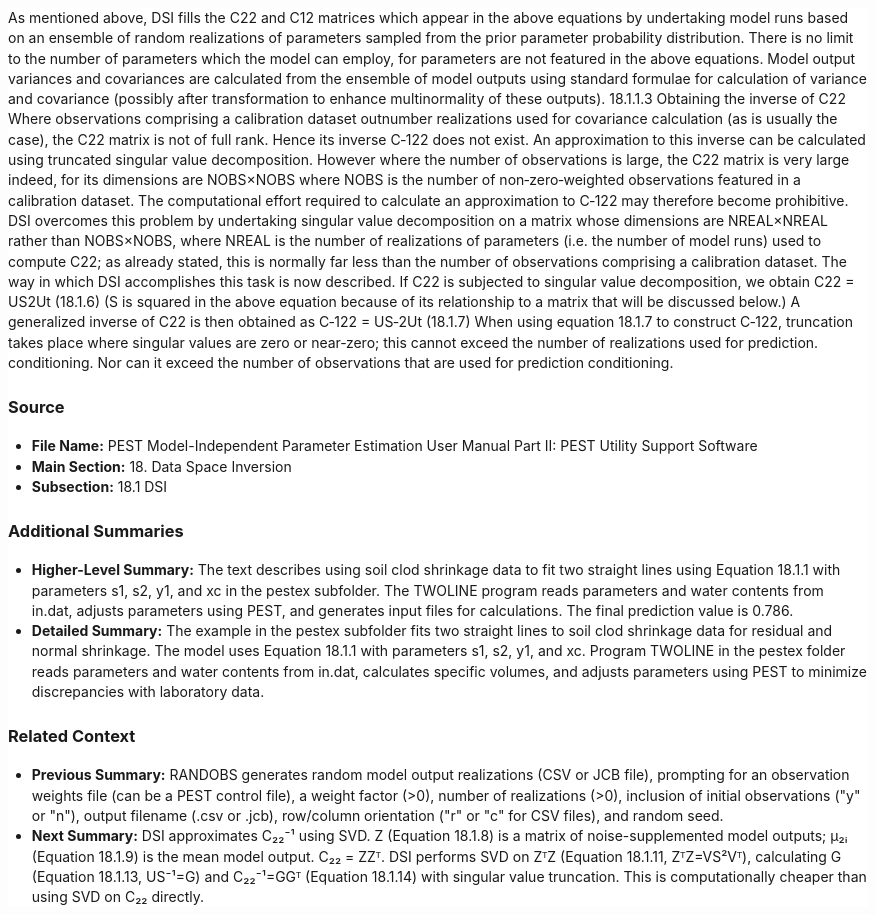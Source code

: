 As mentioned above, DSI fills the C22 and C12 matrices which appear in the above equations by undertaking model runs based on an ensemble of random realizations of parameters sampled from the prior parameter probability distribution. There is no limit to the number of parameters which the model can employ, for parameters are not featured in the above equations. Model output variances and covariances are calculated from the ensemble of model outputs using standard formulae for calculation of variance and covariance (possibly after transformation to enhance multinormality of these outputs).
18.1.1.3 Obtaining the inverse of C22
Where observations comprising a calibration dataset outnumber realizations used for covariance calculation (as is usually the case), the C22 matrix is not of full rank. Hence its inverse C‑122 does not exist. An approximation to this inverse can be calculated using truncated singular value decomposition. However where the number of observations is large, the C22 matrix is very large indeed, for its dimensions are NOBS×NOBS where NOBS is the number of non‑zero‑weighted observations featured in a calibration dataset. The computational effort required to calculate an approximation to C‑122 may therefore become prohibitive. DSI overcomes this problem by undertaking singular value decomposition on a matrix whose dimensions are NREAL×NREAL rather than NOBS×NOBS, where NREAL is the number of realizations of parameters (i.e. the number of model runs) used to compute C22; as already stated, this is normally far less than the number of observations comprising a calibration dataset. The way in which DSI accomplishes this task is now described.
If C22 is subjected to singular value decomposition, we obtain C22 = US2Ut (18.1.6) (S is squared in the above equation because of its relationship to a matrix that will be discussed below.) A generalized inverse of C22 is then obtained as C‑122 = US‑2Ut (18.1.7) When using equation 18.1.7 to construct C‑122, truncation takes place where singular values are zero or near‑zero; this cannot exceed the number of realizations used for prediction.
conditioning. Nor can it exceed the number of observations that are used for prediction conditioning.

### Source
- **File Name:** PEST Model-Independent Parameter Estimation User Manual Part II: PEST Utility Support Software
- **Main Section:** 18. Data Space Inversion
- **Subsection:** 18.1 DSI

### Additional Summaries
- **Higher-Level Summary:** The text describes using soil clod shrinkage data to fit two straight lines using Equation 18.1.1 with parameters s1, s2, y1, and xc in the pestex subfolder. The TWOLINE program reads parameters and water contents from in.dat, adjusts parameters using PEST, and generates input files for calculations. The final prediction value is 0.786.
- **Detailed Summary:** The example in the pestex subfolder fits two straight lines to soil clod shrinkage data for residual and normal shrinkage. The model uses Equation 18.1.1 with parameters s1, s2, y1, and xc. Program TWOLINE in the pestex folder reads parameters and water contents from in.dat, calculates specific volumes, and adjusts parameters using PEST to minimize discrepancies with laboratory data.

### Related Context
- **Previous Summary:** RANDOBS generates random model output realizations (CSV or JCB file), prompting for an observation weights file (can be a PEST control file), a weight factor (>0), number of realizations (>0), inclusion of initial observations ("y" or "n"), output filename (.csv or .jcb), row/column orientation ("r" or "c" for CSV files), and random seed.
- **Next Summary:** DSI approximates C₂₂⁻¹ using SVD. Z (Equation 18.1.8) is a matrix of noise-supplemented model outputs; µ₂ᵢ (Equation 18.1.9) is the mean model output. C₂₂ = ZZᵀ. DSI performs SVD on ZᵀZ (Equation 18.1.11, ZᵀZ=VS²Vᵀ), calculating G (Equation 18.1.13, US⁻¹=G) and C₂₂⁻¹=GGᵀ (Equation 18.1.14) with singular value truncation.  This is computationally cheaper than using SVD on C₂₂ directly.
